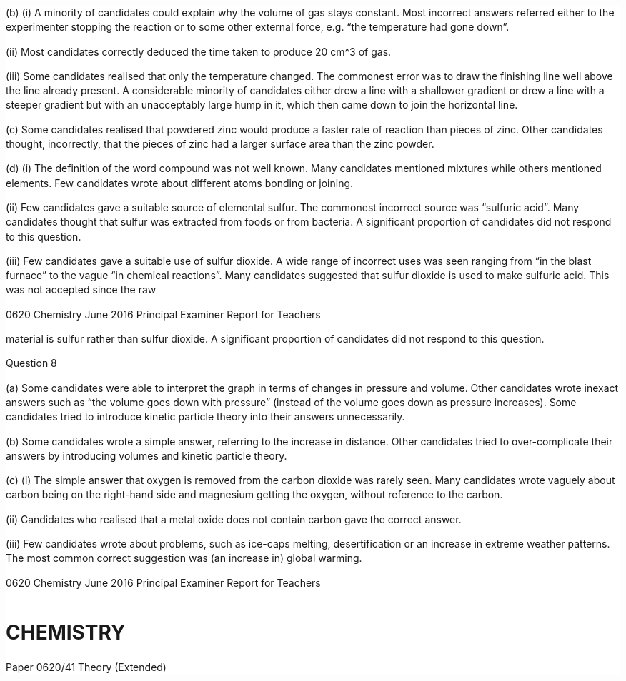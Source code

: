 (b) (i) A minority of candidates could explain why the volume of gas stays constant. Most incorrect answers referred either to the experimenter stopping the reaction or to some other external force, e.g. “the temperature had gone down”. 

 (ii) Most candidates correctly deduced the time taken to produce 20 cm^3 of gas. 

 (iii) Some candidates realised that only the temperature changed. The commonest error was to draw the finishing line well above the line already present. A considerable minority of candidates either drew a line with a shallower gradient or drew a line with a steeper gradient but with an unacceptably large hump in it, which then came down to join the horizontal line. 

(c) Some candidates realised that powdered zinc would produce a faster rate of reaction than pieces of zinc. Other candidates thought, incorrectly, that the pieces of zinc had a larger surface area than the zinc powder. 

(d) (i) The definition of the word compound was not well known. Many candidates mentioned mixtures while others mentioned elements. Few candidates wrote about different atoms bonding or joining. 

 (ii) Few candidates gave a suitable source of elemental sulfur. The commonest incorrect source was “sulfuric acid”. Many candidates thought that sulfur was extracted from foods or from bacteria. A significant proportion of candidates did not respond to this question. 

 (iii) Few candidates gave a suitable use of sulfur dioxide. A wide range of incorrect uses was seen ranging from “in the blast furnace” to the vague “in chemical reactions”. Many candidates suggested that sulfur dioxide is used to make sulfuric acid. This was not accepted since the raw 


 0620 Chemistry June 2016 Principal Examiner Report for Teachers 

 material is sulfur rather than sulfur dioxide. A significant proportion of candidates did not respond to this question. 

Question 8 

(a) Some candidates were able to interpret the graph in terms of changes in pressure and volume. Other candidates wrote inexact answers such as “the volume goes down with pressure” (instead of the volume goes down as pressure increases). Some candidates tried to introduce kinetic particle theory into their answers unnecessarily. 

(b) Some candidates wrote a simple answer, referring to the increase in distance. Other candidates tried to over-complicate their answers by introducing volumes and kinetic particle theory. 

(c) (i) The simple answer that oxygen is removed from the carbon dioxide was rarely seen. Many candidates wrote vaguely about carbon being on the right-hand side and magnesium getting the oxygen, without reference to the carbon. 

 (ii) Candidates who realised that a metal oxide does not contain carbon gave the correct answer. 

 (iii) Few candidates wrote about problems, such as ice-caps melting, desertification or an increase in extreme weather patterns. The most common correct suggestion was (an increase in) global warming. 


 0620 Chemistry June 2016 Principal Examiner Report for Teachers 

# CHEMISTRY 

 Paper 0620/41 Theory (Extended) 
